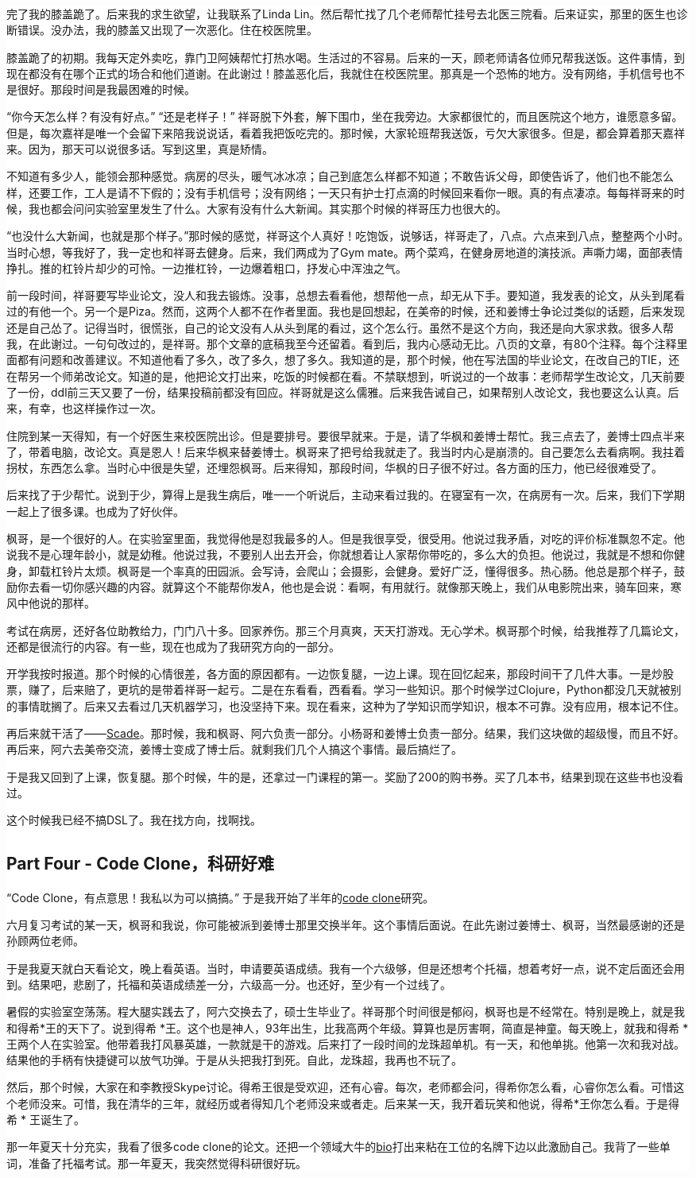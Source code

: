 完了我的膝盖跪了。后来我的求生欲望，让我联系了Linda Lin。然后帮忙找了几个老师帮忙挂号去北医三院看。后来证实，那里的医生也诊断错误。没办法，我的膝盖又出现了一次恶化。住在校医院里。

膝盖跪了的初期。我每天定外卖吃，靠门卫阿姨帮忙打热水喝。生活过的不容易。后来的一天，顾老师请各位师兄帮我送饭。这件事情，到现在都没有在哪个正式的场合和他们道谢。在此谢过！膝盖恶化后，我就住在校医院里。那真是一个恐怖的地方。没有网络，手机信号也不是很好。那段时间是我最困难的时候。

“你今天怎么样？有没有好点。” “还是老样子！” 祥哥脱下外套，解下围巾，坐在我旁边。大家都很忙的，而且医院这个地方，谁愿意多留。但是，每次嘉祥是唯一个会留下来陪我说说话，看着我把饭吃完的。那时候，大家轮班帮我送饭，亏欠大家很多。但是，都会算着那天嘉祥来。因为，那天可以说很多话。写到这里，真是矫情。

不知道有多少人，能领会那种感觉。病房的尽头，暖气冰冰凉；自己到底怎么样都不知道；不敢告诉父母，即使告诉了，他们也不能怎么样，还要工作，工人是请不下假的；没有手机信号；没有网络；一天只有护士打点滴的时候回来看你一眼。真的有点凄凉。每每祥哥来的时候，我也都会问问实验室里发生了什么。大家有没有什么大新闻。其实那个时候的祥哥压力也很大的。

“也没什么大新闻，也就是那个样子。”那时候的感觉，祥哥这个人真好！吃饱饭，说够话，祥哥走了，八点。六点来到八点，整整两个小时。当时心想，等我好了，我一定也和祥哥去健身。后来，我们两成为了Gym mate。两个菜鸡，在健身房地道的演技派。声嘶力竭，面部表情挣扎。推的杠铃片却少的可怜。一边推杠铃，一边爆着粗口，抒发心中浑浊之气。

前一段时间，祥哥要写毕业论文，没人和我去锻炼。没事，总想去看看他，想帮他一点，却无从下手。要知道，我发表的论文，从头到尾看过的有他一个。另一个是Piza。然而，这两个人都不在作者里面。我也是回想起，在美帝的时候，还和姜博士争论过类似的话题，后来发现还是自己怂了。记得当时，很慌张，自己的论文没有人从头到尾的看过，这个怎么行。虽然不是这个方向，我还是向大家求救。很多人帮我，在此谢过。一句句改过的，是祥哥。那个文章的底稿我至今还留着。看到后，我内心感动无比。八页的文章，有80个注释。每个注释里面都有问题和改善建议。不知道他看了多久，改了多久，想了多久。我知道的是，那个时候，他在写法国的毕业论文，在改自己的TIE，还在帮另一个师弟改论文。知道的是，他把论文打出来，吃饭的时候都在看。不禁联想到，听说过的一个故事：老师帮学生改论文，几天前要了一份，ddl前三天又要了一份，结果投稿前都没有回应。祥哥就是这么儒雅。后来我告诫自己，如果帮别人改论文，我也要这么认真。后来，有幸，也这样操作过一次。

住院到某一天得知，有一个好医生来校医院出诊。但是要排号。要很早就来。于是，请了华枫和姜博士帮忙。我三点去了，姜博士四点半来了，带着电脑，改论文。真是恩人！后来华枫来替姜博士。枫哥来了把号给我就走了。我当时内心是崩溃的。自己要怎么去看病啊。我拄着拐杖，东西怎么拿。当时心中很是失望，还埋怨枫哥。后来得知，那段时间，华枫的日子很不好过。各方面的压力，他已经很难受了。

后来找了于少帮忙。说到于少，算得上是我生病后，唯一一个听说后，主动来看过我的。在寝室有一次，在病房有一次。后来，我们下学期一起上了很多课。也成为了好伙伴。

枫哥，是一个很好的人。在实验室里面，我觉得他是怼我最多的人。但是我很享受，很受用。他说过我矛盾，对吃的评价标准飘忽不定。他说我不是心理年龄小，就是幼稚。他说过我，不要别人出去开会，你就想着让人家帮你带吃的，多么大的负担。他说过，我就是不想和你健身，卸载杠铃片太烦。枫哥是一个率真的田园派。会写诗，会爬山；会摄影，会健身。爱好广泛，懂得很多。热心肠。他总是那个样子，鼓励你去看一切你感兴趣的内容。就算这个不能帮你发A，他也是会说：看啊，有用就行。就像那天晚上，我们从电影院出来，骑车回来，寒风中他说的那样。

考试在病房，还好各位助教给力，门门八十多。回家养伤。那三个月真爽，天天打游戏。无心学术。枫哥那个时候，给我推荐了几篇论文，还都是很流行的内容。有一些，现在也成为了我研究方向的一部分。

开学我按时报道。那个时候的心情很差，各方面的原因都有。一边恢复腿，一边上课。现在回忆起来，那段时间干了几件大事。一是炒股票，赚了，后来赔了，更坑的是带着祥哥一起亏。二是在东看看，西看看。学习一些知识。那个时候学过Clojure，Python都没几天就被别的事情耽搁了。后来又去看过几天机器学习，也没坚持下来。现在看来，这种为了学知识而学知识，根本不可靠。没有应用，根本记不住。

再后来就干活了——[Scade](http://www.esterel-technologies.com/products/scade-suite/)。那时候，我和枫哥、阿六负责一部分。小杨哥和姜博士负责一部分。结果，我们这块做的超级慢，而且不好。再后来，阿六去美帝交流，姜博士变成了博士后。就剩我们几个人搞这个事情。最后搞烂了。

于是我又回到了上课，恢复腿。那个时候，牛的是，还拿过一门课程的第一。奖励了200的购书券。买了几本书，结果到现在这些书也没看过。

这个时候我已经不搞DSL了。我在找方向，找啊找。

## **Part Four - Code Clone，科研好难**

“Code Clone，有点意思！我私以为可以搞搞。” 于是我开始了半年的[code clone](http://pages.cs.wisc.edu/~shanlu/paper/OSDI04-CPMiner.pdf)研究。

六月复习考试的某一天，枫哥和我说，你可能被派到姜博士那里交换半年。这个事情后面说。在此先谢过姜博士、枫哥，当然最感谢的还是孙顾两位老师。

于是我夏天就白天看论文，晚上看英语。当时，申请要英语成绩。我有一个六级够，但是还想考个托福，想着考好一点，说不定后面还会用到。结果吧，悲剧了，托福和英语成绩差一分，六级高一分。也还好，至少有一个过线了。

暑假的实验室空荡荡。程大腿实践去了，阿六交换去了，硕士生毕业了。祥哥那个时间很是郁闷，枫哥也是不经常在。特别是晚上，就是我和得希*王的天下了。说到得希 *王。这个也是神人，93年出生，比我高两个年级。算算也是厉害啊，简直是神童。每天晚上，就我和得希 * 王两个人在实验室。他带着我打风暴英雄，一款就是干的游戏。后来打了一段时间的龙珠超单机。有一天，和他单挑。他第一次和我对战。结果他的手柄有快捷键可以放气功弹。于是从头把我打到死。自此，龙珠超，我再也不玩了。

然后，那个时候，大家在和李教授Skype讨论。得希王很是受欢迎，还有心睿。每次，老师都会问，得希你怎么看，心睿你怎么看。可惜这个老师没来。可惜，我在清华的三年，就经历或者得知几个老师没来或者走。后来某一天，我开着玩笑和他说，得希*王你怎么看。于是得希 * 王诞生了。

那一年夏天十分充实，我看了很多code clone的论文。还把一个领域大牛的[bio](https://www.cs.usask.ca/~croy/index.html)打出来粘在工位的名牌下边以此激励自己。我背了一些单词，准备了托福考试。那一年夏天，我突然觉得科研很好玩。
